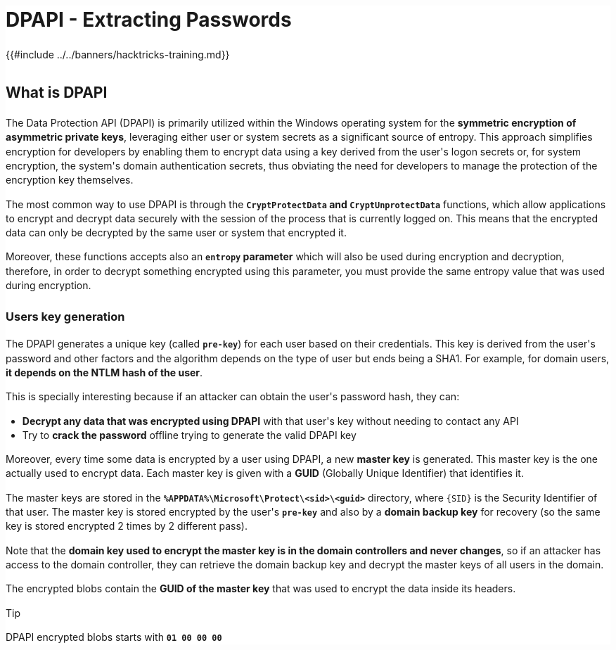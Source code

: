 # DPAPI - Extracting Passwords

{{#include ../../banners/hacktricks-training.md}}



## What is DPAPI

The Data Protection API (DPAPI) is primarily utilized within the Windows operating system for the **symmetric encryption of asymmetric private keys**, leveraging either user or system secrets as a significant source of entropy. This approach simplifies encryption for developers by enabling them to encrypt data using a key derived from the user's logon secrets or, for system encryption, the system's domain authentication secrets, thus obviating the need for developers to manage the protection of the encryption key themselves.

The most common way to use DPAPI is through the **`CryptProtectData` and `CryptUnprotectData`** functions, which allow applications to encrypt and decrypt data securely with the session of the process that is currently logged on. This means that the encrypted data can only be decrypted by the same user or system that encrypted it.

Moreover, these functions accepts also an **`entropy` parameter** which will also be used during encryption and decryption, therefore, in order to decrypt something encrypted using this parameter, you must provide the same entropy value that was used during encryption.

### Users key generation

The DPAPI generates a unique key (called **`pre-key`**) for each user based on their credentials. This key is derived from the user's password and other factors and the algorithm depends on the type of user but ends being a SHA1. For example, for domain users, **it depends on the NTLM hash of the user**.

This is specially interesting because if an attacker can obtain the user's password hash, they can:

- **Decrypt any data that was encrypted using DPAPI** with that user's key without needing to contact any API
- Try to **crack the password** offline trying to generate the valid DPAPI key

Moreover, every time some data is encrypted by a user using DPAPI, a new **master key** is generated. This master key is the one actually used to encrypt data. Each master key is given with a **GUID** (Globally Unique Identifier) that identifies it.

The master keys are stored in the **`%APPDATA%\Microsoft\Protect\<sid>\<guid>`** directory, where `{SID}` is the Security Identifier of that user. The master key is stored encrypted by the user's **`pre-key`** and also by a **domain backup key** for recovery (so the same key is stored encrypted 2 times by 2 different pass).

Note that the **domain key used to encrypt the master key is in the domain controllers and never changes**, so if an attacker has access to the domain controller, they can retrieve the domain backup key and decrypt the master keys of all users in the domain.

The encrypted blobs contain the **GUID of the master key** that was used to encrypt the data inside its headers.

> [!TIP]
> DPAPI encrypted blobs starts with **`01 00 00 00`**
